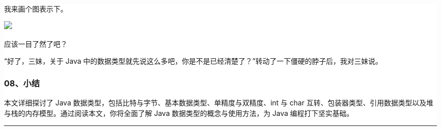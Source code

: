 我来画个图表示下。

![](https://cdn.tobebetterjavaer.com/tobebetterjavaer/images/basic-grammar/basic-data-type-3d5b3e40-1abb-4624-8282-b83e58388825.png)

应该一目了然了吧？

“好了，三妹，关于 Java 中的数据类型就先说这么多吧，你是不是已经清楚了？”转动了一下僵硬的脖子后，我对三妹说。

### 08、小结

本文详细探讨了 Java 数据类型，包括比特与字节、基本数据类型、单精度与双精度、int 与 char 互转、包装器类型、引用数据类型以及堆与栈的内存模型。通过阅读本文，你将全面了解 Java 数据类型的概念与使用方法，为 Java 编程打下坚实基础。

----
